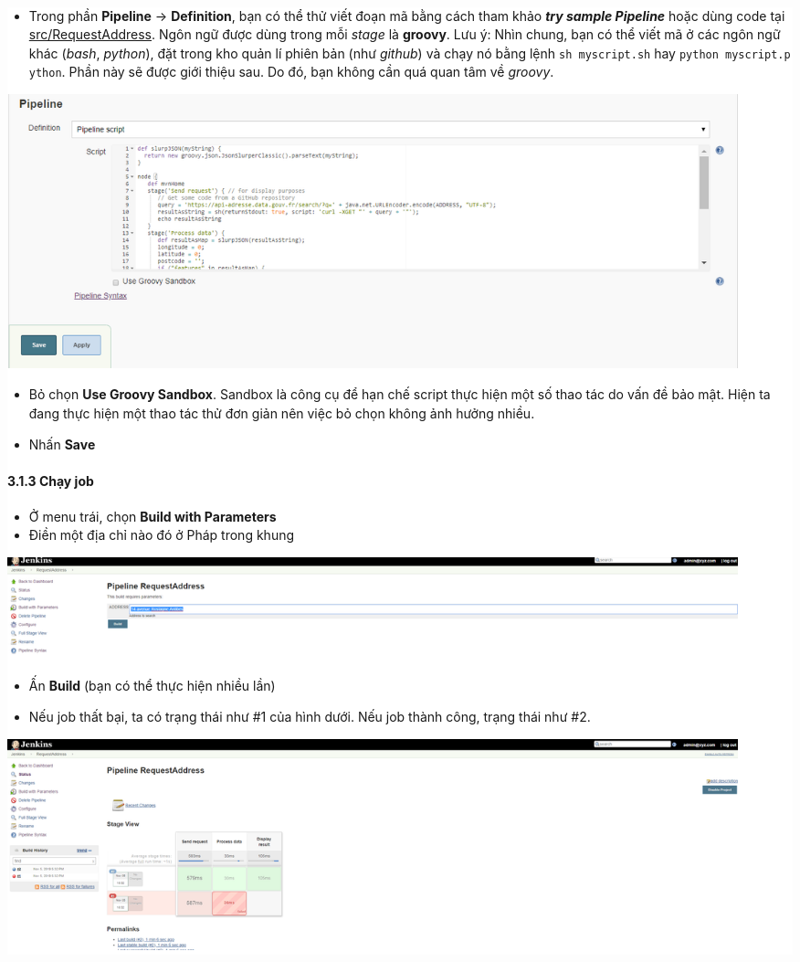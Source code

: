 - Trong phần **Pipeline** -> **Definition**, bạn có thể thử viết đoạn mã bằng cách tham khảo ***try sample Pipeline*** hoặc dùng code tại [src/RequestAddress](src/RequestAddress). Ngôn ngữ được dùng trong mỗi *stage* là **groovy**. Lưu ý: Nhìn chung, bạn có thể viết mã ở các ngôn ngữ khác (*bash*, *python*), đặt trong kho quản lí phiên bản (như *github*) và chạy nó bằng lệnh `sh myscript.sh` hay `python myscript.python`. Phần này sẽ được giới thiệu sau. Do đó, bạn không cần quá quan tâm về *groovy*.

<img src="assets/img/F301_4_11.png" width="800"/>

- Bỏ chọn **Use Groovy Sandbox**. Sandbox là công cụ để hạn chế script thực hiện một số thao tác do vấn đề bảo mật. Hiện ta đang thực hiện một thao tác thử đơn giản nên việc bỏ chọn không ảnh hưởng nhiều.

- Nhấn **Save**

#### 3.1.3 Chạy job

- Ở menu trái, chọn **Build with Parameters**
- Điền một địa chỉ nào đó ở Pháp trong khung

<img src="assets/img/F301_4_12.png" width="800"/>

- Ấn **Build** (bạn có thể thực hiện nhiều lần)

- Nếu job thất bại, ta có trạng thái như #1 của hình dưới. Nếu job thành công, trạng thái như #2.

<img src="assets/img/F301_4_13.png" width="800"/>
